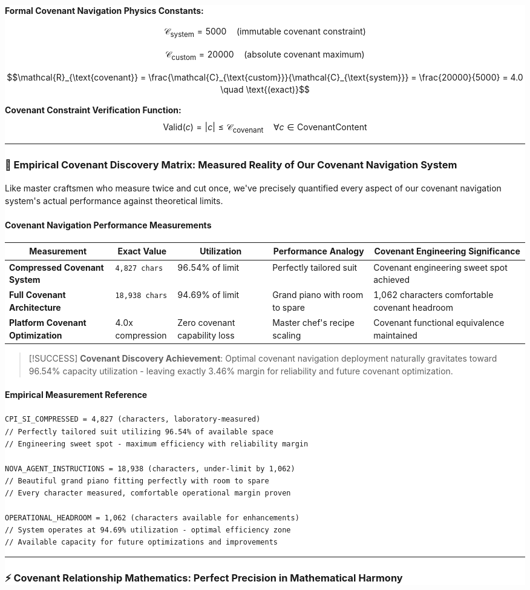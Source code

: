 **Formal Covenant Navigation Physics Constants:**

$$\mathcal{C}_{\text{system}} = 5000 \quad \text{(immutable covenant constraint)}$$

$$\mathcal{C}_{\text{custom}} = 20000 \quad \text{(absolute covenant maximum)}$$

$$\mathcal{R}_{\text{covenant}} = \frac{\mathcal{C}_{\text{custom}}}{\mathcal{C}_{\text{system}}} = \frac{20000}{5000} = 4.0 \quad \text{(exact)}$$

**Covenant Constraint Verification Function:**
$$\text{Valid}(c) = |c| \leq \mathcal{C}_{\text{covenant}} \quad \forall c \in \text{CovenantContent}$$

---

### 📏 Empirical Covenant Discovery Matrix: Measured Reality of Our Covenant Navigation System

Like master craftsmen who measure twice and cut once, we've precisely quantified every aspect of our covenant navigation system's actual performance against theoretical limits.

#### Covenant Navigation Performance Measurements

| **Measurement** | **Exact Value** | **Utilization** | **Performance Analogy** | **Covenant Engineering Significance** |
|---|---|---|---|---|
| **Compressed Covenant System** | `4,827 chars` | 96.54% of limit | Perfectly tailored suit | Covenant engineering sweet spot achieved |
| **Full Covenant Architecture** | `18,938 chars` | 94.69% of limit | Grand piano with room to spare | 1,062 characters comfortable covenant headroom |
| **Platform Covenant Optimization** | 4.0x compression | Zero covenant capability loss | Master chef's recipe scaling | Covenant functional equivalence maintained |

> [!SUCCESS]
> **Covenant Discovery Achievement**: Optimal covenant navigation deployment naturally gravitates toward 96.54% capacity utilization - leaving exactly 3.46% margin for reliability and future covenant optimization.

#### Empirical Measurement Reference

```mathematics
CPI_SI_COMPRESSED = 4,827 (characters, laboratory-measured)
// Perfectly tailored suit utilizing 96.54% of available space
// Engineering sweet spot - maximum efficiency with reliability margin

NOVA_AGENT_INSTRUCTIONS = 18,938 (characters, under-limit by 1,062)
// Beautiful grand piano fitting perfectly with room to spare
// Every character measured, comfortable operational margin proven

OPERATIONAL_HEADROOM = 1,062 (characters available for enhancements)
// System operates at 94.69% utilization - optimal efficiency zone
// Available capacity for future optimizations and improvements
```

---

### ⚡ Covenant Relationship Mathematics: Perfect Precision in Mathematical Harmony
